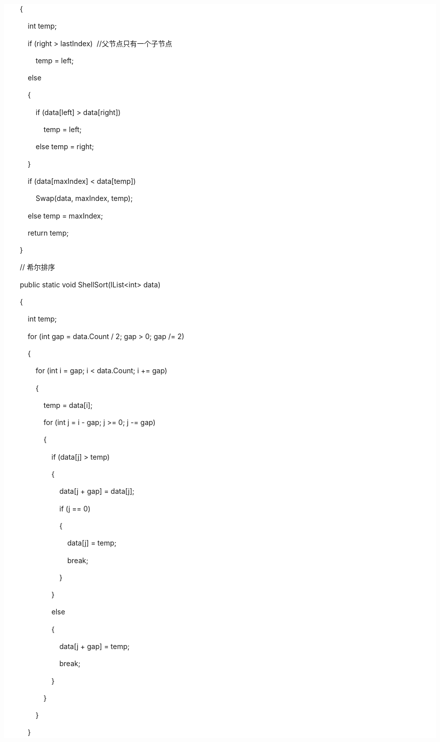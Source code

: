 <p>&nbsp;&nbsp;&nbsp;&nbsp;&nbsp;&nbsp;&nbsp;&nbsp;{</p><p>&nbsp;&nbsp;&nbsp;&nbsp;&nbsp;&nbsp;&nbsp;&nbsp;&nbsp;&nbsp;&nbsp;&nbsp;int&nbsp;temp;</p><p>&nbsp;&nbsp;&nbsp;&nbsp;&nbsp;&nbsp;&nbsp;&nbsp;&nbsp;&nbsp;&nbsp;&nbsp;if&nbsp;(right&nbsp;&gt;&nbsp;lastIndex)&nbsp;&nbsp;//父节点只有一个子节点</p><p>&nbsp;&nbsp;&nbsp;&nbsp;&nbsp;&nbsp;&nbsp;&nbsp;&nbsp;&nbsp;&nbsp;&nbsp;&nbsp;&nbsp;&nbsp;&nbsp;temp&nbsp;=&nbsp;left;</p><p>&nbsp;&nbsp;&nbsp;&nbsp;&nbsp;&nbsp;&nbsp;&nbsp;&nbsp;&nbsp;&nbsp;&nbsp;else</p><p>&nbsp;&nbsp;&nbsp;&nbsp;&nbsp;&nbsp;&nbsp;&nbsp;&nbsp;&nbsp;&nbsp;&nbsp;{</p><p>&nbsp;&nbsp;&nbsp;&nbsp;&nbsp;&nbsp;&nbsp;&nbsp;&nbsp;&nbsp;&nbsp;&nbsp;&nbsp;&nbsp;&nbsp;&nbsp;if&nbsp;(data[left]&nbsp;&gt;&nbsp;data[right])</p><p>&nbsp;&nbsp;&nbsp;&nbsp;&nbsp;&nbsp;&nbsp;&nbsp;&nbsp;&nbsp;&nbsp;&nbsp;&nbsp;&nbsp;&nbsp;&nbsp;&nbsp;&nbsp;&nbsp;&nbsp;temp&nbsp;=&nbsp;left;</p><p>&nbsp;&nbsp;&nbsp;&nbsp;&nbsp;&nbsp;&nbsp;&nbsp;&nbsp;&nbsp;&nbsp;&nbsp;&nbsp;&nbsp;&nbsp;&nbsp;else&nbsp;temp&nbsp;=&nbsp;right;</p><p>&nbsp;&nbsp;&nbsp;&nbsp;&nbsp;&nbsp;&nbsp;&nbsp;&nbsp;&nbsp;&nbsp;&nbsp;}</p><p></p><p>&nbsp;&nbsp;&nbsp;&nbsp;&nbsp;&nbsp;&nbsp;&nbsp;&nbsp;&nbsp;&nbsp;&nbsp;if&nbsp;(data[maxIndex]&nbsp;&lt;&nbsp;data[temp])</p><p>&nbsp;&nbsp;&nbsp;&nbsp;&nbsp;&nbsp;&nbsp;&nbsp;&nbsp;&nbsp;&nbsp;&nbsp;&nbsp;&nbsp;&nbsp;&nbsp;Swap(data,&nbsp;maxIndex,&nbsp;temp);</p><p>&nbsp;&nbsp;&nbsp;&nbsp;&nbsp;&nbsp;&nbsp;&nbsp;&nbsp;&nbsp;&nbsp;&nbsp;else&nbsp;temp&nbsp;=&nbsp;maxIndex;</p><p>&nbsp;&nbsp;&nbsp;&nbsp;&nbsp;&nbsp;&nbsp;&nbsp;&nbsp;&nbsp;&nbsp;&nbsp;return&nbsp;temp;</p><p>&nbsp;&nbsp;&nbsp;&nbsp;&nbsp;&nbsp;&nbsp;&nbsp;}</p><p>&nbsp;&nbsp;&nbsp;&nbsp;&nbsp;&nbsp;&nbsp;&nbsp;//&nbsp;希尔排序</p><p>&nbsp;&nbsp;&nbsp;&nbsp;&nbsp;&nbsp;&nbsp;&nbsp;public&nbsp;static&nbsp;void&nbsp;ShellSort(IList&lt;int&gt;&nbsp;data)</p><p>&nbsp;&nbsp;&nbsp;&nbsp;&nbsp;&nbsp;&nbsp;&nbsp;{</p><p>&nbsp;&nbsp;&nbsp;&nbsp;&nbsp;&nbsp;&nbsp;&nbsp;&nbsp;&nbsp;&nbsp;&nbsp;int&nbsp;temp;</p><p>&nbsp;&nbsp;&nbsp;&nbsp;&nbsp;&nbsp;&nbsp;&nbsp;&nbsp;&nbsp;&nbsp;&nbsp;for&nbsp;(int&nbsp;gap&nbsp;=&nbsp;data.Count&nbsp;/&nbsp;2;&nbsp;gap&nbsp;&gt;&nbsp;0;&nbsp;gap&nbsp;/=&nbsp;2)</p><p>&nbsp;&nbsp;&nbsp;&nbsp;&nbsp;&nbsp;&nbsp;&nbsp;&nbsp;&nbsp;&nbsp;&nbsp;{</p><p>&nbsp;&nbsp;&nbsp;&nbsp;&nbsp;&nbsp;&nbsp;&nbsp;&nbsp;&nbsp;&nbsp;&nbsp;&nbsp;&nbsp;&nbsp;&nbsp;for&nbsp;(int&nbsp;i&nbsp;=&nbsp;gap;&nbsp;i&nbsp;&lt;&nbsp;data.Count;&nbsp;i&nbsp;+=&nbsp;gap)</p><p>&nbsp;&nbsp;&nbsp;&nbsp;&nbsp;&nbsp;&nbsp;&nbsp;&nbsp;&nbsp;&nbsp;&nbsp;&nbsp;&nbsp;&nbsp;&nbsp;{</p><p>&nbsp;&nbsp;&nbsp;&nbsp;&nbsp;&nbsp;&nbsp;&nbsp;&nbsp;&nbsp;&nbsp;&nbsp;&nbsp;&nbsp;&nbsp;&nbsp;&nbsp;&nbsp;&nbsp;&nbsp;temp&nbsp;=&nbsp;data[i];</p><p>&nbsp;&nbsp;&nbsp;&nbsp;&nbsp;&nbsp;&nbsp;&nbsp;&nbsp;&nbsp;&nbsp;&nbsp;&nbsp;&nbsp;&nbsp;&nbsp;&nbsp;&nbsp;&nbsp;&nbsp;for&nbsp;(int&nbsp;j&nbsp;=&nbsp;i&nbsp;-&nbsp;gap;&nbsp;j&nbsp;&gt;=&nbsp;0;&nbsp;j&nbsp;-=&nbsp;gap)</p><p>&nbsp;&nbsp;&nbsp;&nbsp;&nbsp;&nbsp;&nbsp;&nbsp;&nbsp;&nbsp;&nbsp;&nbsp;&nbsp;&nbsp;&nbsp;&nbsp;&nbsp;&nbsp;&nbsp;&nbsp;{</p><p>&nbsp;&nbsp;&nbsp;&nbsp;&nbsp;&nbsp;&nbsp;&nbsp;&nbsp;&nbsp;&nbsp;&nbsp;&nbsp;&nbsp;&nbsp;&nbsp;&nbsp;&nbsp;&nbsp;&nbsp;&nbsp;&nbsp;&nbsp;&nbsp;if&nbsp;(data[j]&nbsp;&gt;&nbsp;temp)</p><p>&nbsp;&nbsp;&nbsp;&nbsp;&nbsp;&nbsp;&nbsp;&nbsp;&nbsp;&nbsp;&nbsp;&nbsp;&nbsp;&nbsp;&nbsp;&nbsp;&nbsp;&nbsp;&nbsp;&nbsp;&nbsp;&nbsp;&nbsp;&nbsp;{</p><p>&nbsp;&nbsp;&nbsp;&nbsp;&nbsp;&nbsp;&nbsp;&nbsp;&nbsp;&nbsp;&nbsp;&nbsp;&nbsp;&nbsp;&nbsp;&nbsp;&nbsp;&nbsp;&nbsp;&nbsp;&nbsp;&nbsp;&nbsp;&nbsp;&nbsp;&nbsp;&nbsp;&nbsp;data[j&nbsp;+&nbsp;gap]&nbsp;=&nbsp;data[j];</p><p>&nbsp;&nbsp;&nbsp;&nbsp;&nbsp;&nbsp;&nbsp;&nbsp;&nbsp;&nbsp;&nbsp;&nbsp;&nbsp;&nbsp;&nbsp;&nbsp;&nbsp;&nbsp;&nbsp;&nbsp;&nbsp;&nbsp;&nbsp;&nbsp;&nbsp;&nbsp;&nbsp;&nbsp;if&nbsp;(j&nbsp;==&nbsp;0)</p><p>&nbsp;&nbsp;&nbsp;&nbsp;&nbsp;&nbsp;&nbsp;&nbsp;&nbsp;&nbsp;&nbsp;&nbsp;&nbsp;&nbsp;&nbsp;&nbsp;&nbsp;&nbsp;&nbsp;&nbsp;&nbsp;&nbsp;&nbsp;&nbsp;&nbsp;&nbsp;&nbsp;&nbsp;{</p><p>&nbsp;&nbsp;&nbsp;&nbsp;&nbsp;&nbsp;&nbsp;&nbsp;&nbsp;&nbsp;&nbsp;&nbsp;&nbsp;&nbsp;&nbsp;&nbsp;&nbsp;&nbsp;&nbsp;&nbsp;&nbsp;&nbsp;&nbsp;&nbsp;&nbsp;&nbsp;&nbsp;&nbsp;&nbsp;&nbsp;&nbsp;&nbsp;data[j]&nbsp;=&nbsp;temp;</p><p>&nbsp;&nbsp;&nbsp;&nbsp;&nbsp;&nbsp;&nbsp;&nbsp;&nbsp;&nbsp;&nbsp;&nbsp;&nbsp;&nbsp;&nbsp;&nbsp;&nbsp;&nbsp;&nbsp;&nbsp;&nbsp;&nbsp;&nbsp;&nbsp;&nbsp;&nbsp;&nbsp;&nbsp;&nbsp;&nbsp;&nbsp;&nbsp;break;</p><p>&nbsp;&nbsp;&nbsp;&nbsp;&nbsp;&nbsp;&nbsp;&nbsp;&nbsp;&nbsp;&nbsp;&nbsp;&nbsp;&nbsp;&nbsp;&nbsp;&nbsp;&nbsp;&nbsp;&nbsp;&nbsp;&nbsp;&nbsp;&nbsp;&nbsp;&nbsp;&nbsp;&nbsp;}</p><p>&nbsp;&nbsp;&nbsp;&nbsp;&nbsp;&nbsp;&nbsp;&nbsp;&nbsp;&nbsp;&nbsp;&nbsp;&nbsp;&nbsp;&nbsp;&nbsp;&nbsp;&nbsp;&nbsp;&nbsp;&nbsp;&nbsp;&nbsp;&nbsp;}</p><p>&nbsp;&nbsp;&nbsp;&nbsp;&nbsp;&nbsp;&nbsp;&nbsp;&nbsp;&nbsp;&nbsp;&nbsp;&nbsp;&nbsp;&nbsp;&nbsp;&nbsp;&nbsp;&nbsp;&nbsp;&nbsp;&nbsp;&nbsp;&nbsp;else</p><p>&nbsp;&nbsp;&nbsp;&nbsp;&nbsp;&nbsp;&nbsp;&nbsp;&nbsp;&nbsp;&nbsp;&nbsp;&nbsp;&nbsp;&nbsp;&nbsp;&nbsp;&nbsp;&nbsp;&nbsp;&nbsp;&nbsp;&nbsp;&nbsp;{</p><p>&nbsp;&nbsp;&nbsp;&nbsp;&nbsp;&nbsp;&nbsp;&nbsp;&nbsp;&nbsp;&nbsp;&nbsp;&nbsp;&nbsp;&nbsp;&nbsp;&nbsp;&nbsp;&nbsp;&nbsp;&nbsp;&nbsp;&nbsp;&nbsp;&nbsp;&nbsp;&nbsp;&nbsp;data[j&nbsp;+&nbsp;gap]&nbsp;=&nbsp;temp;</p><p>&nbsp;&nbsp;&nbsp;&nbsp;&nbsp;&nbsp;&nbsp;&nbsp;&nbsp;&nbsp;&nbsp;&nbsp;&nbsp;&nbsp;&nbsp;&nbsp;&nbsp;&nbsp;&nbsp;&nbsp;&nbsp;&nbsp;&nbsp;&nbsp;&nbsp;&nbsp;&nbsp;&nbsp;break;</p><p>&nbsp;&nbsp;&nbsp;&nbsp;&nbsp;&nbsp;&nbsp;&nbsp;&nbsp;&nbsp;&nbsp;&nbsp;&nbsp;&nbsp;&nbsp;&nbsp;&nbsp;&nbsp;&nbsp;&nbsp;&nbsp;&nbsp;&nbsp;&nbsp;}</p><p>&nbsp;&nbsp;&nbsp;&nbsp;&nbsp;&nbsp;&nbsp;&nbsp;&nbsp;&nbsp;&nbsp;&nbsp;&nbsp;&nbsp;&nbsp;&nbsp;&nbsp;&nbsp;&nbsp;&nbsp;}</p><p>&nbsp;&nbsp;&nbsp;&nbsp;&nbsp;&nbsp;&nbsp;&nbsp;&nbsp;&nbsp;&nbsp;&nbsp;&nbsp;&nbsp;&nbsp;&nbsp;}</p><p>&nbsp;&nbsp;&nbsp;&nbsp;&nbsp;&nbsp;&nbsp;&nbsp;&nbsp;&nbsp;&nbsp;&nbsp;}</p>